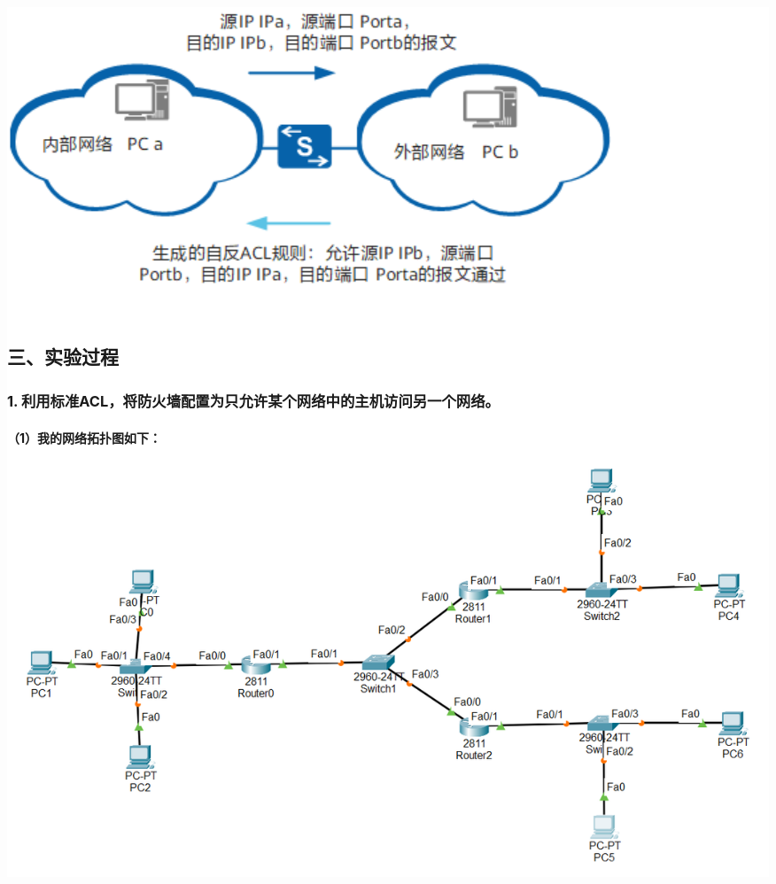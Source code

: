 ![66](验证作业七_防火墙和SSL实验_2112066_于成俊.assets\66.png)





## 三、实验过程

### 1. 利用标准ACL，将防火墙配置为只允许某个网络中的主机访问另一个网络。



#### （1）我的网络拓扑图如下：

![51](验证作业七_防火墙和SSL实验_2112066_于成俊.assets\51.png)
